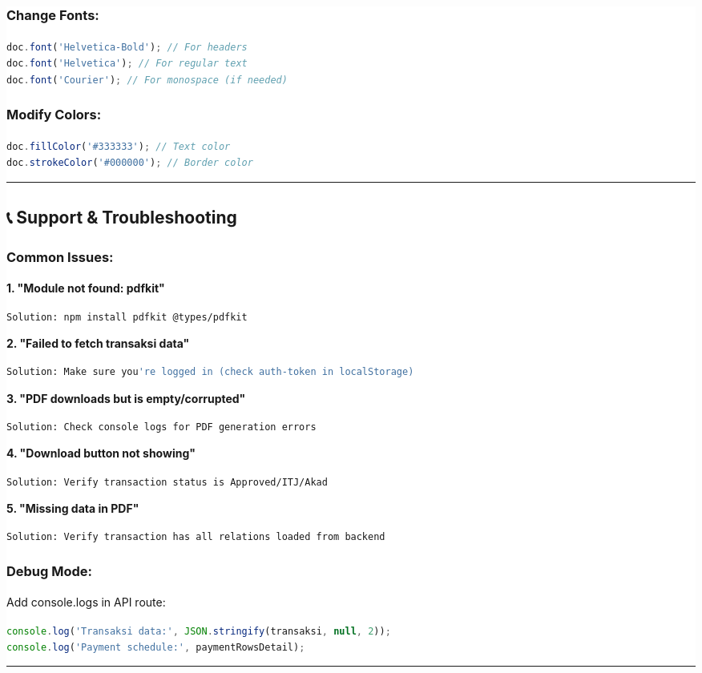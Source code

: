 ### Change Fonts:

```typescript
doc.font('Helvetica-Bold'); // For headers
doc.font('Helvetica'); // For regular text
doc.font('Courier'); // For monospace (if needed)
```

### Modify Colors:

```typescript
doc.fillColor('#333333'); // Text color
doc.strokeColor('#000000'); // Border color
```

---

## 📞 Support & Troubleshooting

### Common Issues:

**1. "Module not found: pdfkit"**

```bash
Solution: npm install pdfkit @types/pdfkit
```

**2. "Failed to fetch transaksi data"**

```bash
Solution: Make sure you're logged in (check auth-token in localStorage)
```

**3. "PDF downloads but is empty/corrupted"**

```bash
Solution: Check console logs for PDF generation errors
```

**4. "Download button not showing"**

```bash
Solution: Verify transaction status is Approved/ITJ/Akad
```

**5. "Missing data in PDF"**

```bash
Solution: Verify transaction has all relations loaded from backend
```

### Debug Mode:

Add console.logs in API route:

```typescript
console.log('Transaksi data:', JSON.stringify(transaksi, null, 2));
console.log('Payment schedule:', paymentRowsDetail);
```

---